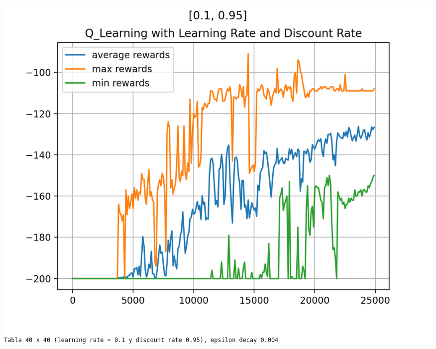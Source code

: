 ![QLearning_4](qtable_charts/Figure_25000-01-095-tabla40x40-decay00016.png)     


    Tabla 40 x 40 (learning rate = 0.1 y discount rate 0.95), epsilon decay 0.004


